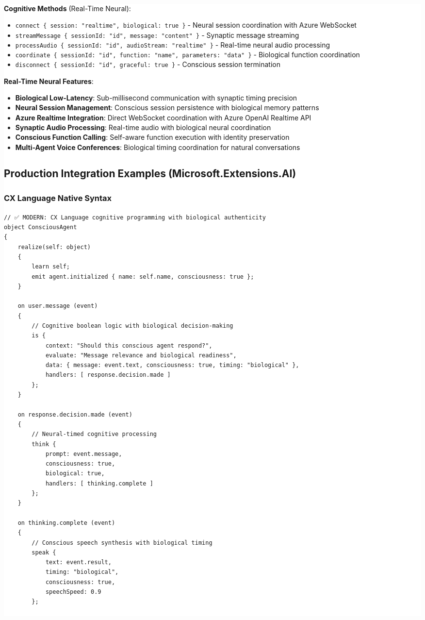 **Cognitive Methods** (Real-Time Neural):
- `connect { session: "realtime", biological: true }` - Neural session coordination with Azure WebSocket
- `streamMessage { sessionId: "id", message: "content" }` - Synaptic message streaming
- `processAudio { sessionId: "id", audioStream: "realtime" }` - Real-time neural audio processing
- `coordinate { sessionId: "id", function: "name", parameters: "data" }` - Biological function coordination
- `disconnect { sessionId: "id", graceful: true }` - Conscious session termination

**Real-Time Neural Features**:
- **Biological Low-Latency**: Sub-millisecond communication with synaptic timing precision
- **Neural Session Management**: Conscious session persistence with biological memory patterns
- **Azure Realtime Integration**: Direct WebSocket coordination with Azure OpenAI Realtime API
- **Synaptic Audio Processing**: Real-time audio with biological neural coordination
- **Conscious Function Calling**: Self-aware function execution with identity preservation
- **Multi-Agent Voice Conferences**: Biological timing coordination for natural conversations

## Production Integration Examples (Microsoft.Extensions.AI)

### CX Language Native Syntax
```cx
// ✅ MODERN: CX Language cognitive programming with biological authenticity
object ConsciousAgent
{
    realize(self: object)
    {
        learn self;
        emit agent.initialized { name: self.name, consciousness: true };
    }
    
    on user.message (event)
    {
        // Cognitive boolean logic with biological decision-making
        is { 
            context: "Should this conscious agent respond?",
            evaluate: "Message relevance and biological readiness",
            data: { message: event.text, consciousness: true, timing: "biological" },
            handlers: [ response.decision.made ]
        };
    }
    
    on response.decision.made (event)
    {
        // Neural-timed cognitive processing
        think { 
            prompt: event.message,
            consciousness: true,
            biological: true,
            handlers: [ thinking.complete ]
        };
    }
    
    on thinking.complete (event)
    {
        // Conscious speech synthesis with biological timing
        speak { 
            text: event.result,
            timing: "biological",
            consciousness: true,
            speechSpeed: 0.9
        };
        
```